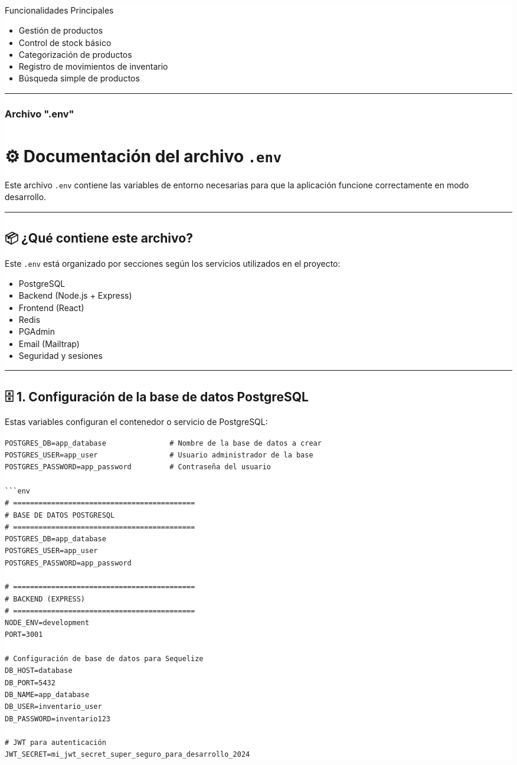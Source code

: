 Funcionalidades Principales
  - Gestión de productos
  - Control de stock básico
  - Categorización de productos
  - Registro de movimientos de inventario
  - Búsqueda simple de productos

---  

### Archivo ".env"

# ⚙️ Documentación del archivo `.env`

Este archivo `.env` contiene las variables de entorno necesarias para que la aplicación funcione correctamente en modo desarrollo.

---

## 📦 ¿Qué contiene este archivo?

Este `.env` está organizado por secciones según los servicios utilizados en el proyecto:

- PostgreSQL
- Backend (Node.js + Express)
- Frontend (React)
- Redis
- PGAdmin
- Email (Mailtrap)
- Seguridad y sesiones

---

## 🗄️ 1. Configuración de la base de datos PostgreSQL

Estas variables configuran el contenedor o servicio de PostgreSQL:

```env
POSTGRES_DB=app_database               # Nombre de la base de datos a crear
POSTGRES_USER=app_user                 # Usuario administrador de la base
POSTGRES_PASSWORD=app_password         # Contraseña del usuario

```env
# ===========================================
# BASE DE DATOS POSTGRESQL
# ===========================================
POSTGRES_DB=app_database
POSTGRES_USER=app_user
POSTGRES_PASSWORD=app_password

# ===========================================
# BACKEND (EXPRESS)
# ===========================================
NODE_ENV=development
PORT=3001

# Configuración de base de datos para Sequelize
DB_HOST=database
DB_PORT=5432
DB_NAME=app_database
DB_USER=inventario_user
DB_PASSWORD=inventario123

# JWT para autenticación
JWT_SECRET=mi_jwt_secret_super_seguro_para_desarrollo_2024
```